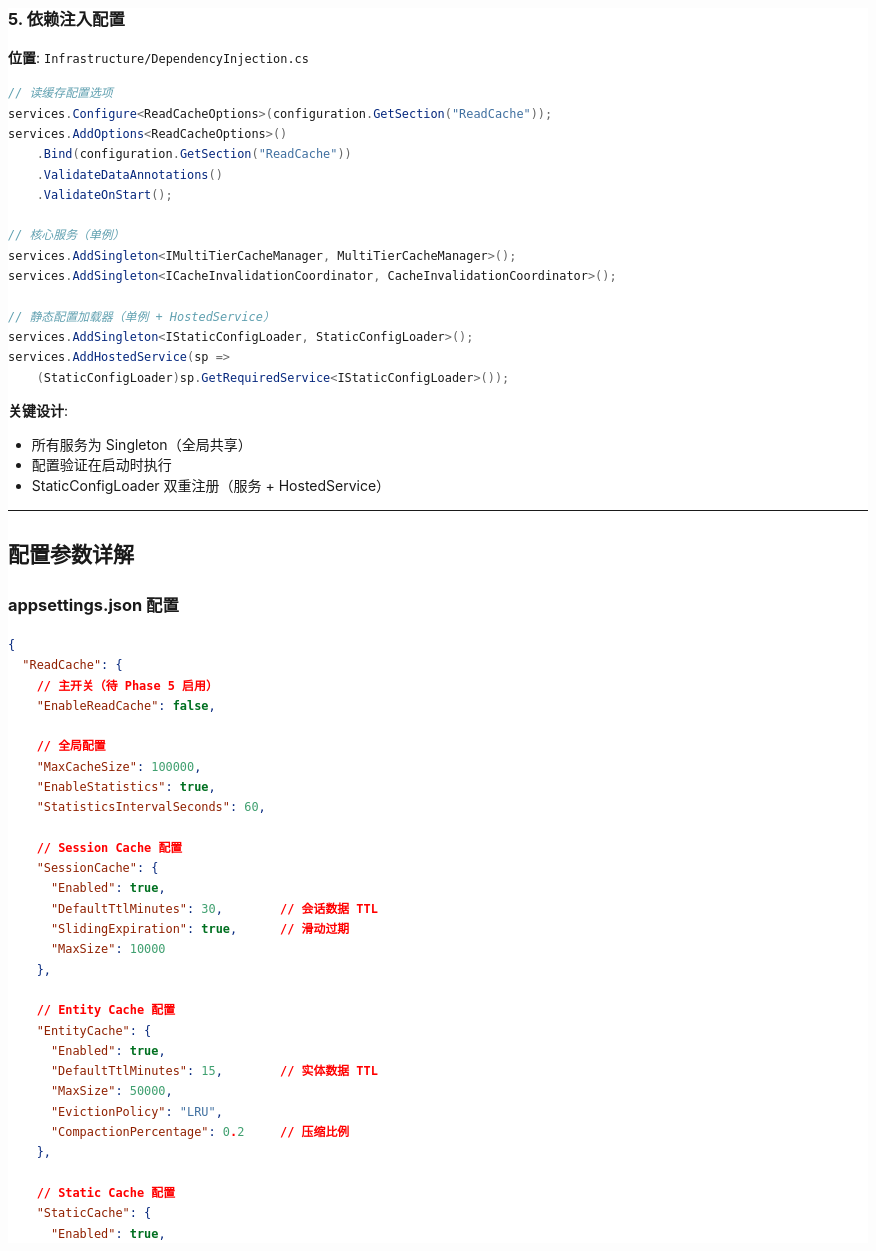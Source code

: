 
### 5. 依赖注入配置

**位置**: `Infrastructure/DependencyInjection.cs`

```csharp
// 读缓存配置选项
services.Configure<ReadCacheOptions>(configuration.GetSection("ReadCache"));
services.AddOptions<ReadCacheOptions>()
    .Bind(configuration.GetSection("ReadCache"))
    .ValidateDataAnnotations()
    .ValidateOnStart();

// 核心服务（单例）
services.AddSingleton<IMultiTierCacheManager, MultiTierCacheManager>();
services.AddSingleton<ICacheInvalidationCoordinator, CacheInvalidationCoordinator>();

// 静态配置加载器（单例 + HostedService）
services.AddSingleton<IStaticConfigLoader, StaticConfigLoader>();
services.AddHostedService(sp => 
    (StaticConfigLoader)sp.GetRequiredService<IStaticConfigLoader>());
```

**关键设计**:
- 所有服务为 Singleton（全局共享）
- 配置验证在启动时执行
- StaticConfigLoader 双重注册（服务 + HostedService）

---

## 配置参数详解

### appsettings.json 配置

```json
{
  "ReadCache": {
    // 主开关（待 Phase 5 启用）
    "EnableReadCache": false,
    
    // 全局配置
    "MaxCacheSize": 100000,
    "EnableStatistics": true,
    "StatisticsIntervalSeconds": 60,
    
    // Session Cache 配置
    "SessionCache": {
      "Enabled": true,
      "DefaultTtlMinutes": 30,        // 会话数据 TTL
      "SlidingExpiration": true,      // 滑动过期
      "MaxSize": 10000
    },
    
    // Entity Cache 配置
    "EntityCache": {
      "Enabled": true,
      "DefaultTtlMinutes": 15,        // 实体数据 TTL
      "MaxSize": 50000,
      "EvictionPolicy": "LRU",
      "CompactionPercentage": 0.2     // 压缩比例
    },
    
    // Static Cache 配置
    "StaticCache": {
      "Enabled": true,
```